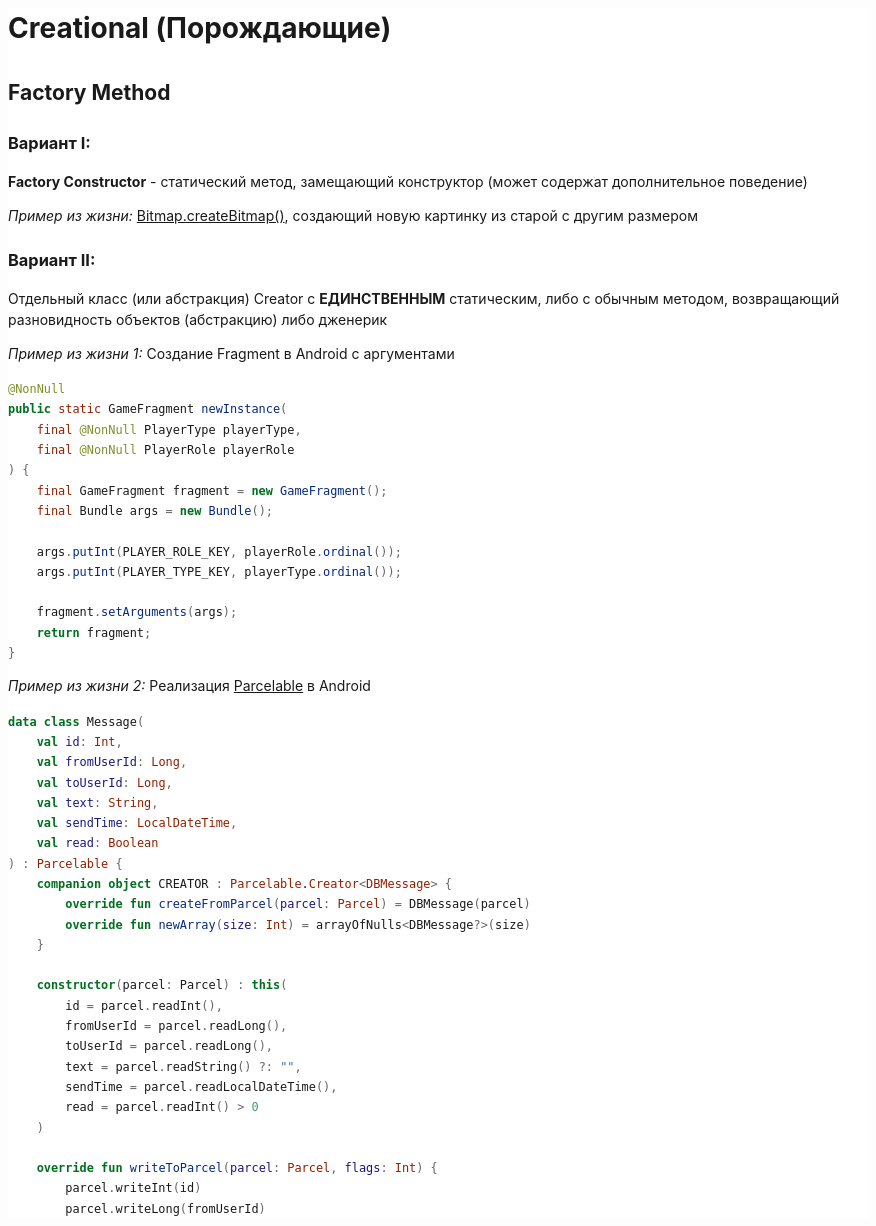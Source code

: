 # Creational (Порождающие)

## Factory Method

### Вариант I:
**Factory Constructor** - статический метод, замещающий конструктор (может содержат дополнительное поведение)

*Пример из жизни:* [Bitmap.createBitmap()](https://developer.android.com/reference/android/graphics/Bitmap#createBitmap(android.graphics.Bitmap,%20int,%20int,%20int,%20int)), создающий новую картинку из старой с другим размером

### Вариант II:
Отдельный класс (или абстракция) Creator с **ЕДИНСТВЕННЫМ** статическим, либо с обычным методом, возвращающий разновидность объектов (абстракцию) либо дженерик

*Пример из жизни 1:* Создание Fragment в Android с аргументами

```Java
@NonNull
public static GameFragment newInstance(
    final @NonNull PlayerType playerType,
    final @NonNull PlayerRole playerRole
) {
    final GameFragment fragment = new GameFragment();
    final Bundle args = new Bundle();

    args.putInt(PLAYER_ROLE_KEY, playerRole.ordinal());
    args.putInt(PLAYER_TYPE_KEY, playerType.ordinal());

    fragment.setArguments(args);
    return fragment;
}
```

*Пример из жизни 2:* Реализация [Parcelable](https://developer.android.com/reference/android/os/Parcelable) в Android

```Kotlin
data class Message(
    val id: Int,
    val fromUserId: Long,
    val toUserId: Long,
    val text: String,
    val sendTime: LocalDateTime,
    val read: Boolean
) : Parcelable {
    companion object CREATOR : Parcelable.Creator<DBMessage> {
        override fun createFromParcel(parcel: Parcel) = DBMessage(parcel)
        override fun newArray(size: Int) = arrayOfNulls<DBMessage?>(size)
    }

    constructor(parcel: Parcel) : this(
        id = parcel.readInt(),
        fromUserId = parcel.readLong(),
        toUserId = parcel.readLong(),
        text = parcel.readString() ?: "",
        sendTime = parcel.readLocalDateTime(),
        read = parcel.readInt() > 0
    )

    override fun writeToParcel(parcel: Parcel, flags: Int) {
        parcel.writeInt(id)
        parcel.writeLong(fromUserId)
```